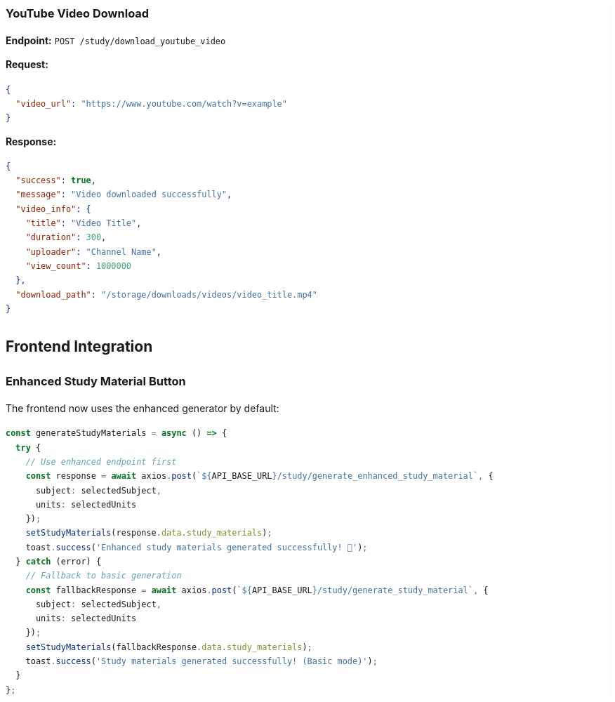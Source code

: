 ### YouTube Video Download

**Endpoint:** `POST /study/download_youtube_video`

**Request:**
```json
{
  "video_url": "https://www.youtube.com/watch?v=example"
}
```

**Response:**
```json
{
  "success": true,
  "message": "Video downloaded successfully",
  "video_info": {
    "title": "Video Title",
    "duration": 300,
    "uploader": "Channel Name",
    "view_count": 1000000
  },
  "download_path": "/storage/downloads/videos/video_title.mp4"
}
```

## Frontend Integration

### Enhanced Study Material Button

The frontend now uses the enhanced generator by default:

```typescript
const generateStudyMaterials = async () => {
  try {
    // Use enhanced endpoint first
    const response = await axios.post(`${API_BASE_URL}/study/generate_enhanced_study_material`, {
      subject: selectedSubject,
      units: selectedUnits
    });
    setStudyMaterials(response.data.study_materials);
    toast.success('Enhanced study materials generated successfully! 🚀');
  } catch (error) {
    // Fallback to basic generation
    const fallbackResponse = await axios.post(`${API_BASE_URL}/study/generate_study_material`, {
      subject: selectedSubject,
      units: selectedUnits
    });
    setStudyMaterials(fallbackResponse.data.study_materials);
    toast.success('Study materials generated successfully! (Basic mode)');
  }
};
```
